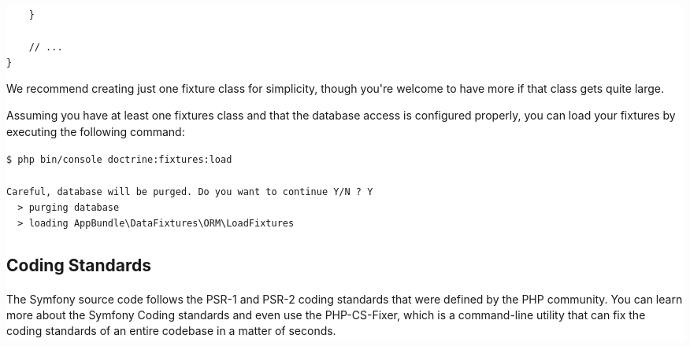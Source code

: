 ```
    }

    // ...
}
```

We recommend creating just one fixture class for simplicity, though you're welcome to have more if that class gets quite large.

Assuming you have at least one fixtures class and that the database access is configured properly, you can load your fixtures by executing the following command:

```
$ php bin/console doctrine:fixtures:load

Careful, database will be purged. Do you want to continue Y/N ? Y
  > purging database
  > loading AppBundle\DataFixtures\ORM\LoadFixtures
```

## Coding Standards
The Symfony source code follows the PSR-1 and PSR-2 coding standards that were defined by the PHP community. You can learn more about the Symfony Coding standards and even use the PHP-CS-Fixer, which is a command-line utility that can fix the coding standards of an entire codebase in a matter of seconds.
